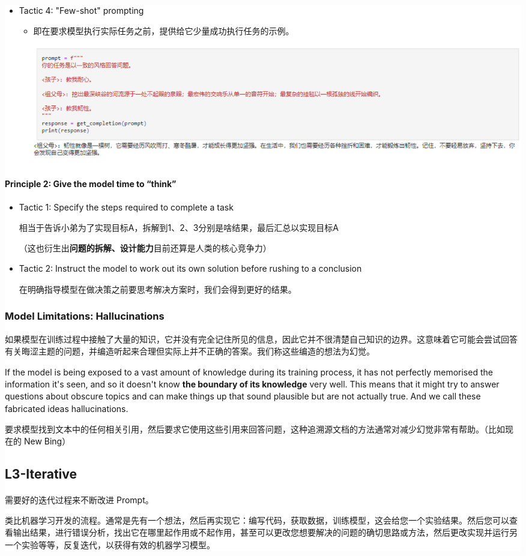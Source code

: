 - Tactic 4: "Few-shot" prompting
    - 即在要求模型执行实际任务之前，提供给它少量成功执行任务的示例。
        
        ![Untitled](ChatGPT%20Prompt%20Engineering%20for%20Developers%20c9153ee72958474f8788a56ad8d03ef0/Untitled%202.png)
        

#### Principle 2: Give the model time to “think”

- Tactic 1: Specify the steps required to complete a task
    
    相当于告诉小弟为了实现目标A，拆解到1、2、3分别是啥结果，最后汇总以实现目标A
    
    （这也衍生出**问题的拆解、设计能力**目前还算是人类的核心竞争力）
    
- Tactic 2: Instruct the model to work out its own solution before rushing to a conclusion
    
    在明确指导模型在做决策之前要思考解决方案时，我们会得到更好的结果。
    

### Model Limitations: Hallucinations

如果模型在训练过程中接触了大量的知识，它并没有完全记住所见的信息，因此它并不很清楚自己知识的边界。这意味着它可能会尝试回答有关晦涩主题的问题，并编造听起来合理但实际上并不正确的答案。我们称这些编造的想法为幻觉。

If the model is being exposed to a vast amount of knowledge during its training process, it has not perfectly memorised the information it's seen, and so it doesn't know **the boundary of its knowledge** very well. This means that it might try to answer questions about obscure topics and can make things up that sound plausible but are not actually true. And we call these fabricated ideas hallucinations.

要求模型找到文本中的任何相关引用，然后要求它使用这些引用来回答问题，这种追溯源文档的方法通常对减少幻觉非常有帮助。（比如现在的 New Bing）

## L3-Iterative

需要好的迭代过程来不断改进 Prompt。

类比机器学习开发的流程。通常是先有一个想法，然后再实现它：编写代码，获取数据，训练模型，这会给您一个实验结果。然后您可以查看输出结果，进行错误分析，找出它在哪里起作用或不起作用，甚至可以更改您想要解决的问题的确切思路或方法，然后更改实现并运行另一个实验等等，反复迭代，以获得有效的机器学习模型。
